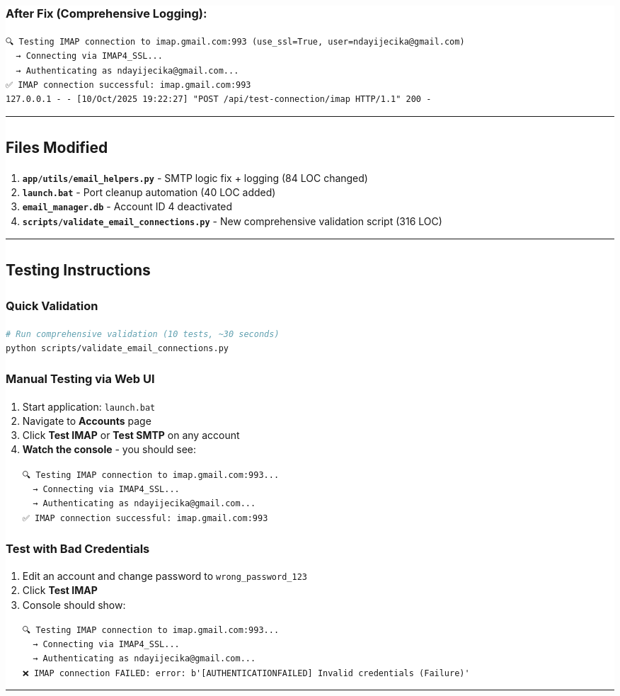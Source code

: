 ### After Fix (Comprehensive Logging):
```
🔍 Testing IMAP connection to imap.gmail.com:993 (use_ssl=True, user=ndayijecika@gmail.com)
  → Connecting via IMAP4_SSL...
  → Authenticating as ndayijecika@gmail.com...
✅ IMAP connection successful: imap.gmail.com:993
127.0.0.1 - - [10/Oct/2025 19:22:27] "POST /api/test-connection/imap HTTP/1.1" 200 -
```

---

## Files Modified

1. **`app/utils/email_helpers.py`** - SMTP logic fix + logging (84 LOC changed)
2. **`launch.bat`** - Port cleanup automation (40 LOC added)
3. **`email_manager.db`** - Account ID 4 deactivated
4. **`scripts/validate_email_connections.py`** - New comprehensive validation script (316 LOC)

---

## Testing Instructions

### Quick Validation

```bash
# Run comprehensive validation (10 tests, ~30 seconds)
python scripts/validate_email_connections.py
```

### Manual Testing via Web UI

1. Start application: `launch.bat`
2. Navigate to **Accounts** page
3. Click **Test IMAP** or **Test SMTP** on any account
4. **Watch the console** - you should see:
   ```
   🔍 Testing IMAP connection to imap.gmail.com:993...
     → Connecting via IMAP4_SSL...
     → Authenticating as ndayijecika@gmail.com...
   ✅ IMAP connection successful: imap.gmail.com:993
   ```

### Test with Bad Credentials

1. Edit an account and change password to `wrong_password_123`
2. Click **Test IMAP**
3. Console should show:
   ```
   🔍 Testing IMAP connection to imap.gmail.com:993...
     → Connecting via IMAP4_SSL...
     → Authenticating as ndayijecika@gmail.com...
   ❌ IMAP connection FAILED: error: b'[AUTHENTICATIONFAILED] Invalid credentials (Failure)'
   ```

---